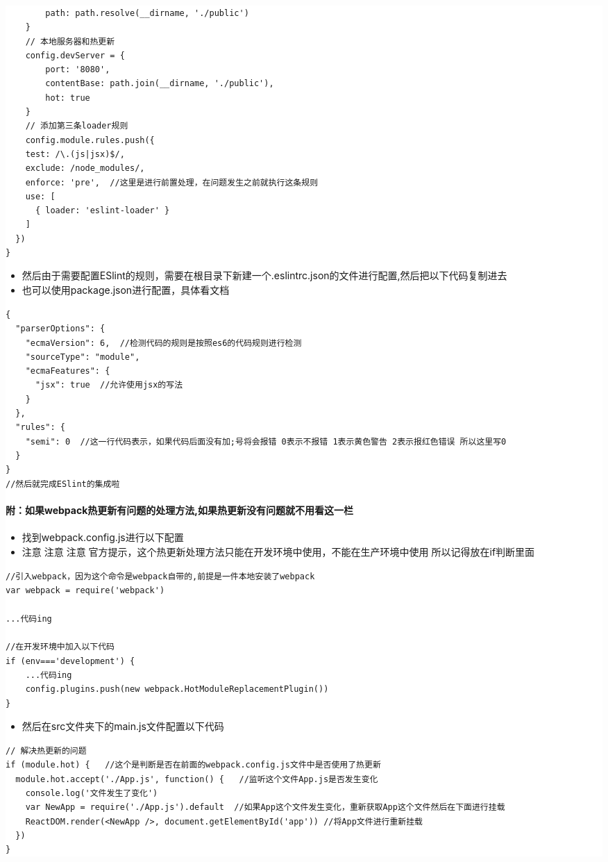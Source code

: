 ```
        path: path.resolve(__dirname, './public')
    }
    // 本地服务器和热更新
    config.devServer = {
        port: '8080',
        contentBase: path.join(__dirname, './public'),
        hot: true
    }
    // 添加第三条loader规则
    config.module.rules.push({
    test: /\.(js|jsx)$/,
    exclude: /node_modules/,
    enforce: 'pre',  //这里是进行前置处理，在问题发生之前就执行这条规则
    use: [
      { loader: 'eslint-loader' }
    ]
  })
}
```
* 然后由于需要配置ESlint的规则，需要在根目录下新建一个.eslintrc.json的文件进行配置,然后把以下代码复制进去
* 也可以使用package.json进行配置，具体看文档
```
{
  "parserOptions": {
    "ecmaVersion": 6,  //检测代码的规则是按照es6的代码规则进行检测
    "sourceType": "module",
    "ecmaFeatures": {
      "jsx": true  //允许使用jsx的写法
    }
  },
  "rules": {
    "semi": 0  //这一行代码表示，如果代码后面没有加;号将会报错 0表示不报错 1表示黄色警告 2表示报红色错误 所以这里写0
  }
}
//然后就完成ESlint的集成啦
```
#### 附：如果webpack热更新有问题的处理方法,如果热更新没有问题就不用看这一栏
* 找到webpack.config.js进行以下配置
* 注意 注意 注意 官方提示，这个热更新处理方法只能在开发环境中使用，不能在生产环境中使用 所以记得放在if判断里面
```
//引入webpack，因为这个命令是webpack自带的,前提是一件本地安装了webpack
var webpack = require('webpack')

...代码ing

//在开发环境中加入以下代码
if (env==='development') {
	...代码ing
	config.plugins.push(new webpack.HotModuleReplacementPlugin())
}
```
* 然后在src文件夹下的main.js文件配置以下代码
```
// 解决热更新的问题
if (module.hot) {   //这个是判断是否在前面的webpack.config.js文件中是否使用了热更新
  module.hot.accept('./App.js', function() {   //监听这个文件App.js是否发生变化
    console.log('文件发生了变化')
    var NewApp = require('./App.js').default  //如果App这个文件发生变化，重新获取App这个文件然后在下面进行挂载
    ReactDOM.render(<NewApp />, document.getElementById('app')) //将App文件进行重新挂载
  })
}
```
